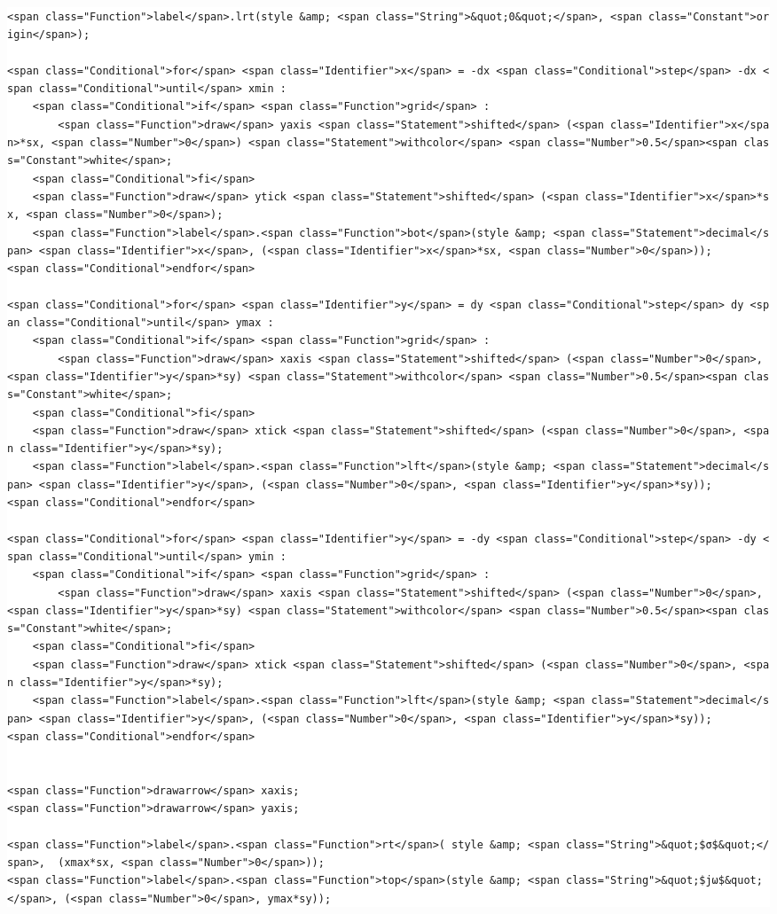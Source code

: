     <span class="Function">label</span>.lrt(style &amp; <span class="String">&quot;0&quot;</span>, <span class="Constant">origin</span>);

    <span class="Conditional">for</span> <span class="Identifier">x</span> = -dx <span class="Conditional">step</span> -dx <span class="Conditional">until</span> xmin :
        <span class="Conditional">if</span> <span class="Function">grid</span> :
            <span class="Function">draw</span> yaxis <span class="Statement">shifted</span> (<span class="Identifier">x</span>*sx, <span class="Number">0</span>) <span class="Statement">withcolor</span> <span class="Number">0.5</span><span class="Constant">white</span>;
        <span class="Conditional">fi</span>
        <span class="Function">draw</span> ytick <span class="Statement">shifted</span> (<span class="Identifier">x</span>*sx, <span class="Number">0</span>);
        <span class="Function">label</span>.<span class="Function">bot</span>(style &amp; <span class="Statement">decimal</span> <span class="Identifier">x</span>, (<span class="Identifier">x</span>*sx, <span class="Number">0</span>));
    <span class="Conditional">endfor</span>

    <span class="Conditional">for</span> <span class="Identifier">y</span> = dy <span class="Conditional">step</span> dy <span class="Conditional">until</span> ymax :
        <span class="Conditional">if</span> <span class="Function">grid</span> :
            <span class="Function">draw</span> xaxis <span class="Statement">shifted</span> (<span class="Number">0</span>, <span class="Identifier">y</span>*sy) <span class="Statement">withcolor</span> <span class="Number">0.5</span><span class="Constant">white</span>;
        <span class="Conditional">fi</span>
        <span class="Function">draw</span> xtick <span class="Statement">shifted</span> (<span class="Number">0</span>, <span class="Identifier">y</span>*sy);
        <span class="Function">label</span>.<span class="Function">lft</span>(style &amp; <span class="Statement">decimal</span> <span class="Identifier">y</span>, (<span class="Number">0</span>, <span class="Identifier">y</span>*sy));
    <span class="Conditional">endfor</span>

    <span class="Conditional">for</span> <span class="Identifier">y</span> = -dy <span class="Conditional">step</span> -dy <span class="Conditional">until</span> ymin :
        <span class="Conditional">if</span> <span class="Function">grid</span> :
            <span class="Function">draw</span> xaxis <span class="Statement">shifted</span> (<span class="Number">0</span>, <span class="Identifier">y</span>*sy) <span class="Statement">withcolor</span> <span class="Number">0.5</span><span class="Constant">white</span>;
        <span class="Conditional">fi</span>
        <span class="Function">draw</span> xtick <span class="Statement">shifted</span> (<span class="Number">0</span>, <span class="Identifier">y</span>*sy);
        <span class="Function">label</span>.<span class="Function">lft</span>(style &amp; <span class="Statement">decimal</span> <span class="Identifier">y</span>, (<span class="Number">0</span>, <span class="Identifier">y</span>*sy));
    <span class="Conditional">endfor</span>


    <span class="Function">drawarrow</span> xaxis;
    <span class="Function">drawarrow</span> yaxis;

    <span class="Function">label</span>.<span class="Function">rt</span>( style &amp; <span class="String">&quot;$σ$&quot;</span>,  (xmax*sx, <span class="Number">0</span>));
    <span class="Function">label</span>.<span class="Function">top</span>(style &amp; <span class="String">&quot;$jω$&quot;</span>, (<span class="Number">0</span>, ymax*sy));

